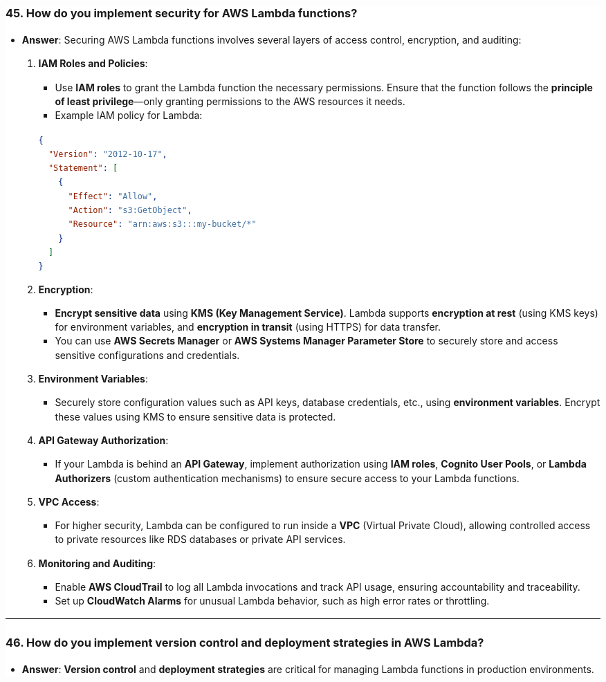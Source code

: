 
### **45. How do you implement security for AWS Lambda functions?**
- **Answer**:
  Securing AWS Lambda functions involves several layers of access control, encryption, and auditing:

  1. **IAM Roles and Policies**:
     - Use **IAM roles** to grant the Lambda function the necessary permissions. Ensure that the function follows the **principle of least privilege**—only granting permissions to the AWS resources it needs.
     - Example IAM policy for Lambda:
     ```json
     {
       "Version": "2012-10-17",
       "Statement": [
         {
           "Effect": "Allow",
           "Action": "s3:GetObject",
           "Resource": "arn:aws:s3:::my-bucket/*"
         }
       ]
     }
     ```

  2. **Encryption**:
     - **Encrypt sensitive data** using **KMS (Key Management Service)**. Lambda supports **encryption at rest** (using KMS keys) for environment variables, and **encryption in transit** (using HTTPS) for data transfer.
     - You can use **AWS Secrets Manager** or **AWS Systems Manager Parameter Store** to securely store and access sensitive configurations and credentials.

  3. **Environment Variables**:
     - Securely store configuration values such as API keys, database credentials, etc., using **environment variables**. Encrypt these values using KMS to ensure sensitive data is protected.

  4. **API Gateway Authorization**:
     - If your Lambda is behind an **API Gateway**, implement authorization using **IAM roles**, **Cognito User Pools**, or **Lambda Authorizers** (custom authentication mechanisms) to ensure secure access to your Lambda functions.

  5. **VPC Access**:
     - For higher security, Lambda can be configured to run inside a **VPC** (Virtual Private Cloud), allowing controlled access to private resources like RDS databases or private API services.

  6. **Monitoring and Auditing**:
     - Enable **AWS CloudTrail** to log all Lambda invocations and track API usage, ensuring accountability and traceability.
     - Set up **CloudWatch Alarms** for unusual Lambda behavior, such as high error rates or throttling.

---

### **46. How do you implement version control and deployment strategies in AWS Lambda?**
- **Answer**:
  **Version control** and **deployment strategies** are critical for managing Lambda functions in production environments.
